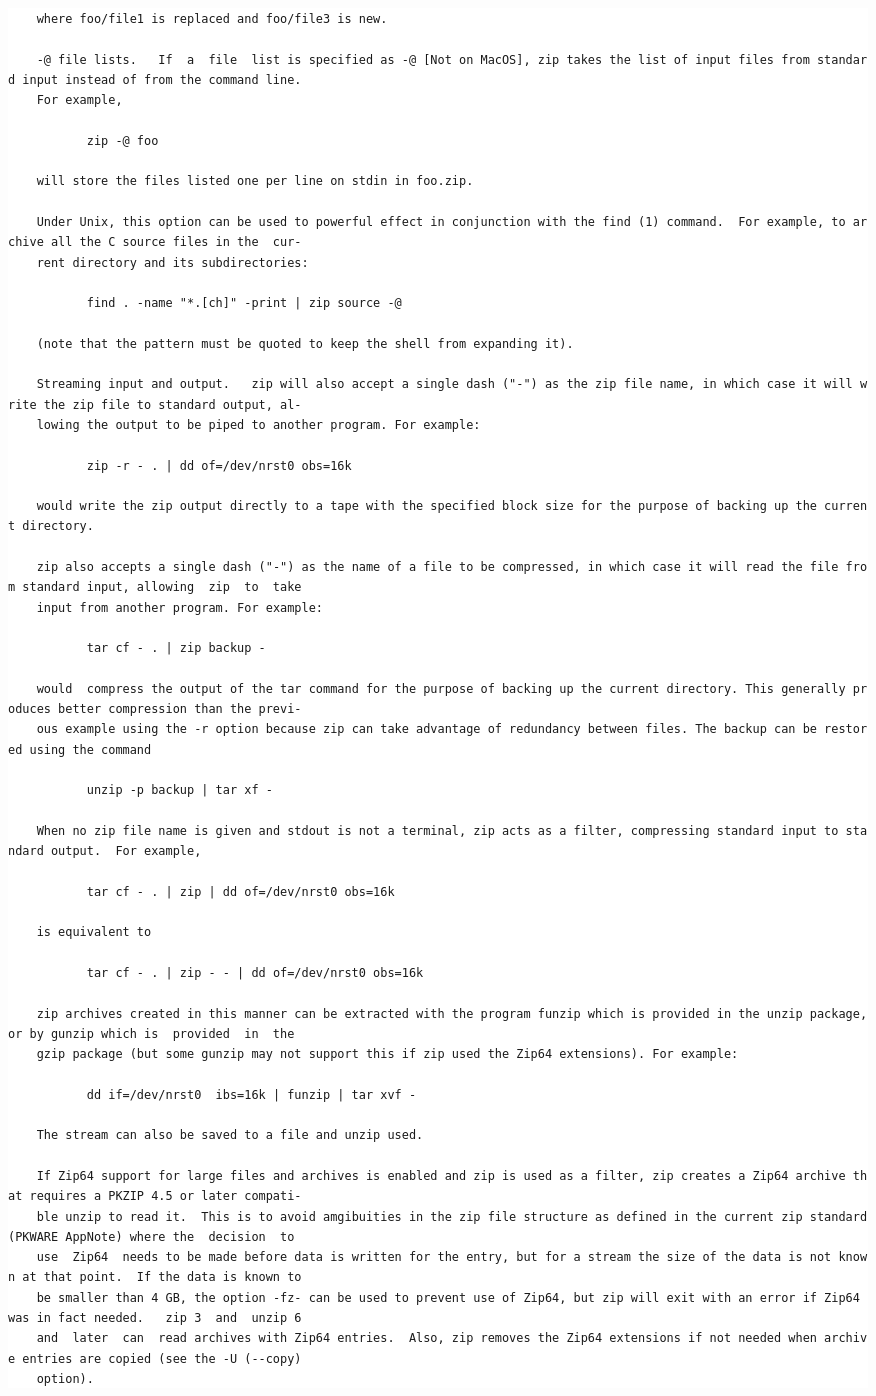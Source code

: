         where foo/file1 is replaced and foo/file3 is new.
 
        -@ file lists.   If  a  file  list is specified as -@ [Not on MacOS], zip takes the list of input files from standard input instead of from the command line.
        For example,
 
               zip -@ foo
 
        will store the files listed one per line on stdin in foo.zip.
 
        Under Unix, this option can be used to powerful effect in conjunction with the find (1) command.  For example, to archive all the C source files in the  cur‐
        rent directory and its subdirectories:
 
               find . -name "*.[ch]" -print | zip source -@
 
        (note that the pattern must be quoted to keep the shell from expanding it).
 
        Streaming input and output.   zip will also accept a single dash ("-") as the zip file name, in which case it will write the zip file to standard output, al‐
        lowing the output to be piped to another program. For example:
 
               zip -r - . | dd of=/dev/nrst0 obs=16k
 
        would write the zip output directly to a tape with the specified block size for the purpose of backing up the current directory.
 
        zip also accepts a single dash ("-") as the name of a file to be compressed, in which case it will read the file from standard input, allowing  zip  to  take
        input from another program. For example:
 
               tar cf - . | zip backup -
 
        would  compress the output of the tar command for the purpose of backing up the current directory. This generally produces better compression than the previ‐
        ous example using the -r option because zip can take advantage of redundancy between files. The backup can be restored using the command
 
               unzip -p backup | tar xf -
 
        When no zip file name is given and stdout is not a terminal, zip acts as a filter, compressing standard input to standard output.  For example,
 
               tar cf - . | zip | dd of=/dev/nrst0 obs=16k
 
        is equivalent to
 
               tar cf - . | zip - - | dd of=/dev/nrst0 obs=16k
 
        zip archives created in this manner can be extracted with the program funzip which is provided in the unzip package, or by gunzip which is  provided  in  the
        gzip package (but some gunzip may not support this if zip used the Zip64 extensions). For example:
 
               dd if=/dev/nrst0  ibs=16k | funzip | tar xvf -
 
        The stream can also be saved to a file and unzip used.
 
        If Zip64 support for large files and archives is enabled and zip is used as a filter, zip creates a Zip64 archive that requires a PKZIP 4.5 or later compati‐
        ble unzip to read it.  This is to avoid amgibuities in the zip file structure as defined in the current zip standard (PKWARE AppNote) where the  decision  to
        use  Zip64  needs to be made before data is written for the entry, but for a stream the size of the data is not known at that point.  If the data is known to
        be smaller than 4 GB, the option -fz- can be used to prevent use of Zip64, but zip will exit with an error if Zip64 was in fact needed.   zip 3  and  unzip 6
        and  later  can  read archives with Zip64 entries.  Also, zip removes the Zip64 extensions if not needed when archive entries are copied (see the -U (--copy)
        option).
 